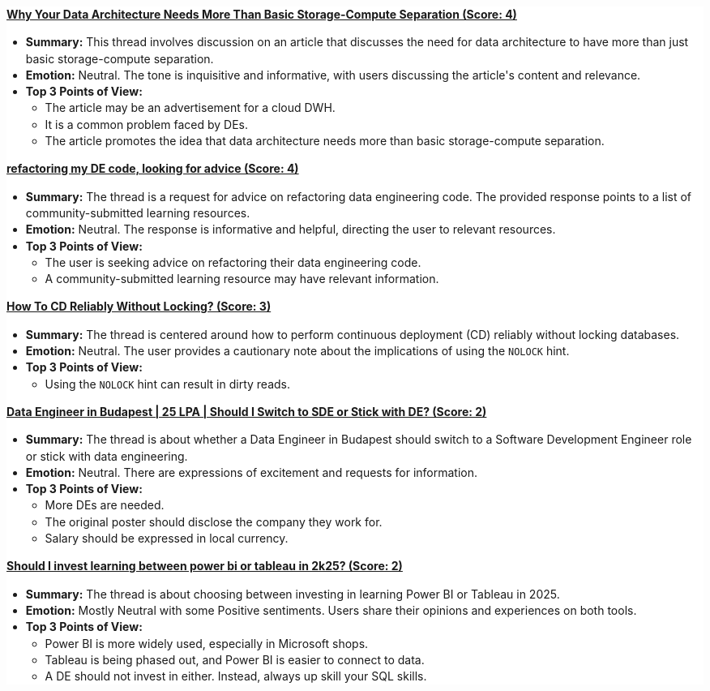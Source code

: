 **[Why Your Data Architecture Needs More Than Basic Storage-Compute Separation (Score: 4)](https://medium.com/@databend/why-your-data-architecture-needs-more-than-basic-storage-compute-separation-5f845605671e)**
*  **Summary:** This thread involves discussion on an article that discusses the need for data architecture to have more than just basic storage-compute separation.
*  **Emotion:** Neutral. The tone is inquisitive and informative, with users discussing the article's content and relevance.
*  **Top 3 Points of View:**
    * The article may be an advertisement for a cloud DWH.
    * It is a common problem faced by DEs.
    * The article promotes the idea that data architecture needs more than basic storage-compute separation.

**[refactoring my DE code, looking for advice (Score: 4)](https://www.reddit.com/r/dataengineering/comments/1l342li/refactoring_my_de_code_looking_for_advice/)**
*  **Summary:**  The thread is a request for advice on refactoring data engineering code. The provided response points to a list of community-submitted learning resources.
*  **Emotion:** Neutral. The response is informative and helpful, directing the user to relevant resources.
*  **Top 3 Points of View:**
    *   The user is seeking advice on refactoring their data engineering code.
    *   A community-submitted learning resource may have relevant information.

**[How To CD Reliably Without Locking? (Score: 3)](https://www.reddit.com/r/dataengineering/comments/1l3ctr5/how_to_cd_reliably_without_locking/)**
*  **Summary:** The thread is centered around how to perform continuous deployment (CD) reliably without locking databases.
*  **Emotion:** Neutral. The user provides a cautionary note about the implications of using the `NOLOCK` hint.
*  **Top 3 Points of View:**
    *   Using the `NOLOCK` hint can result in dirty reads.

**[Data Engineer in Budapest | 25 LPA | Should I Switch to SDE or Stick with DE? (Score: 2)](https://www.reddit.com/r/dataengineering/comments/1l32jfs/data_engineer_in_budapest_25_lpa_should_i_switch/)**
*  **Summary:** The thread is about whether a Data Engineer in Budapest should switch to a Software Development Engineer role or stick with data engineering.
*  **Emotion:** Neutral. There are expressions of excitement and requests for information.
*  **Top 3 Points of View:**
    *   More DEs are needed.
    *   The original poster should disclose the company they work for.
    *   Salary should be expressed in local currency.

**[Should I invest learning between power bi or tableau in 2k25? (Score: 2)](https://www.reddit.com/r/dataengineering/comments/1l352t3/should_i_invest_learning_between_power_bi_or/)**
*  **Summary:**  The thread is about choosing between investing in learning Power BI or Tableau in 2025.
*  **Emotion:** Mostly Neutral with some Positive sentiments. Users share their opinions and experiences on both tools.
*  **Top 3 Points of View:**
    *   Power BI is more widely used, especially in Microsoft shops.
    *   Tableau is being phased out, and Power BI is easier to connect to data.
    *   A DE should not invest in either. Instead, always up skill your SQL skills.
